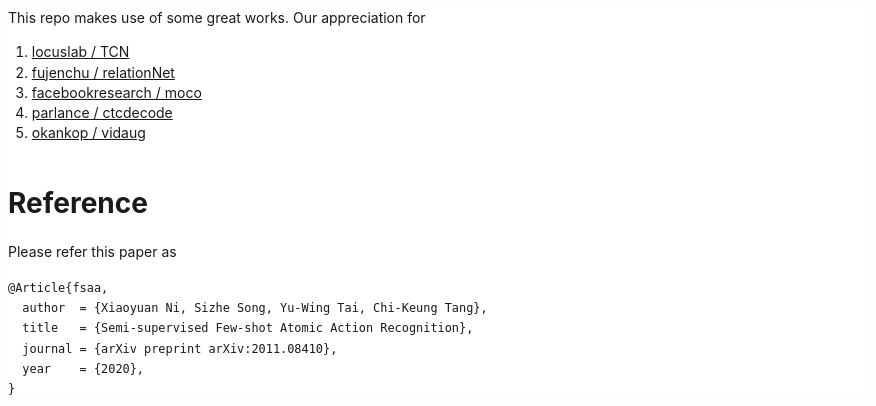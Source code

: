 This repo makes use of some great works. Our appreciation for

1. [locuslab / TCN](https://github.com/locuslab/TCN)
2. [fujenchu / relationNet](https://github.com/dragen1860/LearningToCompare-Pytorch)
3. [facebookresearch / moco](https://github.com/facebookresearch/moco)
4. [parlance / ctcdecode](https://github.com/parlance/ctcdecode)
5. [okankop / vidaug](https://github.com/okankop/vidaug)

# Reference

Please refer this paper as

```
@Article{fsaa,
  author  = {Xiaoyuan Ni, Sizhe Song, Yu-Wing Tai, Chi-Keung Tang},
  title   = {Semi-supervised Few-shot Atomic Action Recognition},
  journal = {arXiv preprint arXiv:2011.08410},
  year    = {2020},
}
```